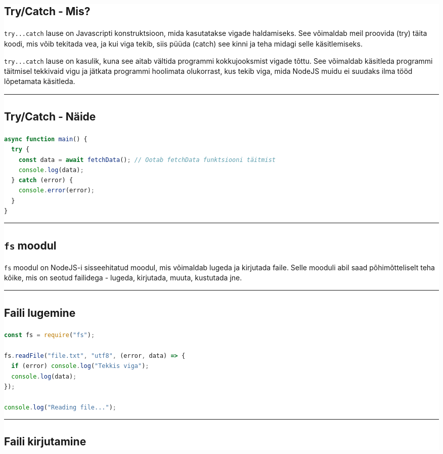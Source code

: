 ## Try/Catch - Mis?

`try...catch` lause on Javascripti konstruktsioon, mida kasutatakse vigade haldamiseks. See võimaldab meil proovida (try) täita koodi, mis võib tekitada vea, ja kui viga tekib, siis püüda (catch) see kinni ja teha midagi selle käsitlemiseks.

`try...catch` lause on kasulik, kuna see aitab vältida programmi kokkujooksmist vigade tõttu. See võimaldab käsitleda programmi täitmisel tekkivaid vigu ja jätkata programmi hoolimata olukorrast, kus tekib viga, mida NodeJS muidu ei suudaks ilma tööd lõpetamata käsitleda.

---

## Try/Catch - Näide

```js
async function main() {
  try {
    const data = await fetchData(); // Ootab fetchData funktsiooni täitmist
    console.log(data);
  } catch (error) {
    console.error(error);
  }
}
```

---

## `fs` moodul

`fs` moodul on NodeJS-i sisseehitatud moodul, mis võimaldab lugeda ja kirjutada faile. Selle mooduli abil saad põhimõtteliselt teha kõike, mis on seotud failidega - lugeda, kirjutada, muuta, kustutada jne.

---

## Faili lugemine

```js
const fs = require("fs");

fs.readFile("file.txt", "utf8", (error, data) => {
  if (error) console.log("Tekkis viga");
  console.log(data);
});

console.log("Reading file...");
```

---

## Faili kirjutamine
